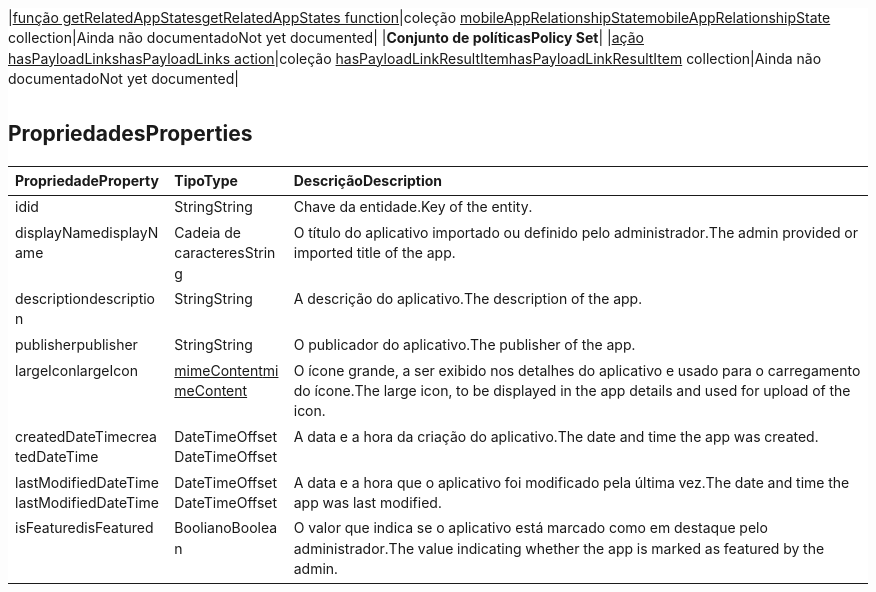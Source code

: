 |[<span data-ttu-id="68a0c-131">função getRelatedAppStates</span><span class="sxs-lookup"><span data-stu-id="68a0c-131">getRelatedAppStates function</span></span>](../api/intune-shared-mobileapp-getrelatedappstates.md)|<span data-ttu-id="68a0c-132">coleção [mobileAppRelationshipState](../resources/intune-apps-mobileapprelationshipstate.md)</span><span class="sxs-lookup"><span data-stu-id="68a0c-132">[mobileAppRelationshipState](../resources/intune-apps-mobileapprelationshipstate.md) collection</span></span>|<span data-ttu-id="68a0c-133">Ainda não documentado</span><span class="sxs-lookup"><span data-stu-id="68a0c-133">Not yet documented</span></span>|
|<span data-ttu-id="68a0c-134">**Conjunto de políticas**</span><span class="sxs-lookup"><span data-stu-id="68a0c-134">**Policy Set**</span></span>|
|[<span data-ttu-id="68a0c-135">ação hasPayloadLinks</span><span class="sxs-lookup"><span data-stu-id="68a0c-135">hasPayloadLinks action</span></span>](../api/intune-shared-mobileapp-haspayloadlinks.md)|<span data-ttu-id="68a0c-136">coleção [hasPayloadLinkResultItem](../resources/intune-policyset-haspayloadlinkresultitem.md)</span><span class="sxs-lookup"><span data-stu-id="68a0c-136">[hasPayloadLinkResultItem](../resources/intune-policyset-haspayloadlinkresultitem.md) collection</span></span>|<span data-ttu-id="68a0c-137">Ainda não documentado</span><span class="sxs-lookup"><span data-stu-id="68a0c-137">Not yet documented</span></span>|

## <a name="properties"></a><span data-ttu-id="68a0c-138">Propriedades</span><span class="sxs-lookup"><span data-stu-id="68a0c-138">Properties</span></span>
|<span data-ttu-id="68a0c-139">Propriedade</span><span class="sxs-lookup"><span data-stu-id="68a0c-139">Property</span></span>|<span data-ttu-id="68a0c-140">Tipo</span><span class="sxs-lookup"><span data-stu-id="68a0c-140">Type</span></span>|<span data-ttu-id="68a0c-141">Descrição</span><span class="sxs-lookup"><span data-stu-id="68a0c-141">Description</span></span>|
|:---|:---|:---|
|<span data-ttu-id="68a0c-142">id</span><span class="sxs-lookup"><span data-stu-id="68a0c-142">id</span></span>|<span data-ttu-id="68a0c-143">String</span><span class="sxs-lookup"><span data-stu-id="68a0c-143">String</span></span>|<span data-ttu-id="68a0c-144">Chave da entidade.</span><span class="sxs-lookup"><span data-stu-id="68a0c-144">Key of the entity.</span></span>|
|<span data-ttu-id="68a0c-145">displayName</span><span class="sxs-lookup"><span data-stu-id="68a0c-145">displayName</span></span>|<span data-ttu-id="68a0c-146">Cadeia de caracteres</span><span class="sxs-lookup"><span data-stu-id="68a0c-146">String</span></span>|<span data-ttu-id="68a0c-147">O título do aplicativo importado ou definido pelo administrador.</span><span class="sxs-lookup"><span data-stu-id="68a0c-147">The admin provided or imported title of the app.</span></span>|
|<span data-ttu-id="68a0c-148">description</span><span class="sxs-lookup"><span data-stu-id="68a0c-148">description</span></span>|<span data-ttu-id="68a0c-149">String</span><span class="sxs-lookup"><span data-stu-id="68a0c-149">String</span></span>|<span data-ttu-id="68a0c-150">A descrição do aplicativo.</span><span class="sxs-lookup"><span data-stu-id="68a0c-150">The description of the app.</span></span>|
|<span data-ttu-id="68a0c-151">publisher</span><span class="sxs-lookup"><span data-stu-id="68a0c-151">publisher</span></span>|<span data-ttu-id="68a0c-152">String</span><span class="sxs-lookup"><span data-stu-id="68a0c-152">String</span></span>|<span data-ttu-id="68a0c-153">O publicador do aplicativo.</span><span class="sxs-lookup"><span data-stu-id="68a0c-153">The publisher of the app.</span></span>|
|<span data-ttu-id="68a0c-154">largeIcon</span><span class="sxs-lookup"><span data-stu-id="68a0c-154">largeIcon</span></span>|[<span data-ttu-id="68a0c-155">mimeContent</span><span class="sxs-lookup"><span data-stu-id="68a0c-155">mimeContent</span></span>](../resources/intune-shared-mimecontent.md)|<span data-ttu-id="68a0c-156">O ícone grande, a ser exibido nos detalhes do aplicativo e usado para o carregamento do ícone.</span><span class="sxs-lookup"><span data-stu-id="68a0c-156">The large icon, to be displayed in the app details and used for upload of the icon.</span></span>|
|<span data-ttu-id="68a0c-157">createdDateTime</span><span class="sxs-lookup"><span data-stu-id="68a0c-157">createdDateTime</span></span>|<span data-ttu-id="68a0c-158">DateTimeOffset</span><span class="sxs-lookup"><span data-stu-id="68a0c-158">DateTimeOffset</span></span>|<span data-ttu-id="68a0c-159">A data e a hora da criação do aplicativo.</span><span class="sxs-lookup"><span data-stu-id="68a0c-159">The date and time the app was created.</span></span>|
|<span data-ttu-id="68a0c-160">lastModifiedDateTime</span><span class="sxs-lookup"><span data-stu-id="68a0c-160">lastModifiedDateTime</span></span>|<span data-ttu-id="68a0c-161">DateTimeOffset</span><span class="sxs-lookup"><span data-stu-id="68a0c-161">DateTimeOffset</span></span>|<span data-ttu-id="68a0c-162">A data e a hora que o aplicativo foi modificado pela última vez.</span><span class="sxs-lookup"><span data-stu-id="68a0c-162">The date and time the app was last modified.</span></span>|
|<span data-ttu-id="68a0c-163">isFeatured</span><span class="sxs-lookup"><span data-stu-id="68a0c-163">isFeatured</span></span>|<span data-ttu-id="68a0c-164">Booliano</span><span class="sxs-lookup"><span data-stu-id="68a0c-164">Boolean</span></span>|<span data-ttu-id="68a0c-165">O valor que indica se o aplicativo está marcado como em destaque pelo administrador.</span><span class="sxs-lookup"><span data-stu-id="68a0c-165">The value indicating whether the app is marked as featured by the admin.</span></span>|